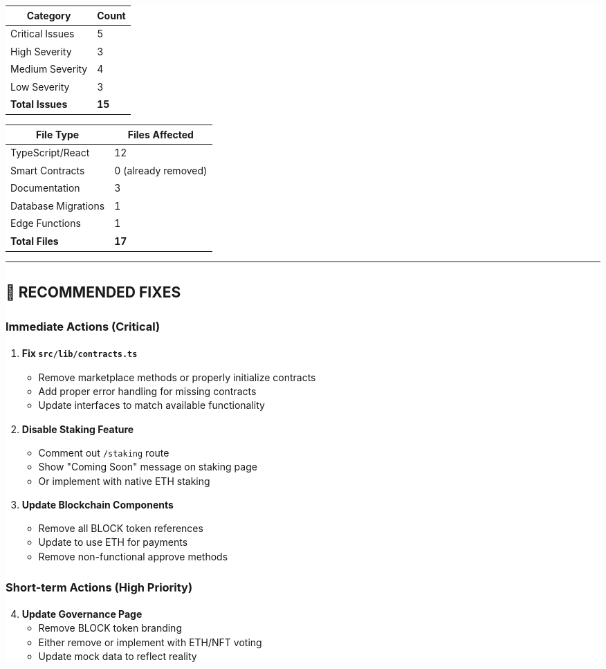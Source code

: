 | Category | Count |
|----------|-------|
| Critical Issues | 5 |
| High Severity | 3 |
| Medium Severity | 4 |
| Low Severity | 3 |
| **Total Issues** | **15** |

| File Type | Files Affected |
|-----------|----------------|
| TypeScript/React | 12 |
| Smart Contracts | 0 (already removed) |
| Documentation | 3 |
| Database Migrations | 1 |
| Edge Functions | 1 |
| **Total Files** | **17** |

---

## 🔧 RECOMMENDED FIXES

### Immediate Actions (Critical)

1. **Fix `src/lib/contracts.ts`**
   - Remove marketplace methods or properly initialize contracts
   - Add proper error handling for missing contracts
   - Update interfaces to match available functionality

2. **Disable Staking Feature**
   - Comment out `/staking` route
   - Show "Coming Soon" message on staking page
   - Or implement with native ETH staking

3. **Update Blockchain Components**
   - Remove all BLOCK token references
   - Update to use ETH for payments
   - Remove non-functional approve methods

### Short-term Actions (High Priority)

4. **Update Governance Page**
   - Remove BLOCK token branding
   - Either remove or implement with ETH/NFT voting
   - Update mock data to reflect reality
